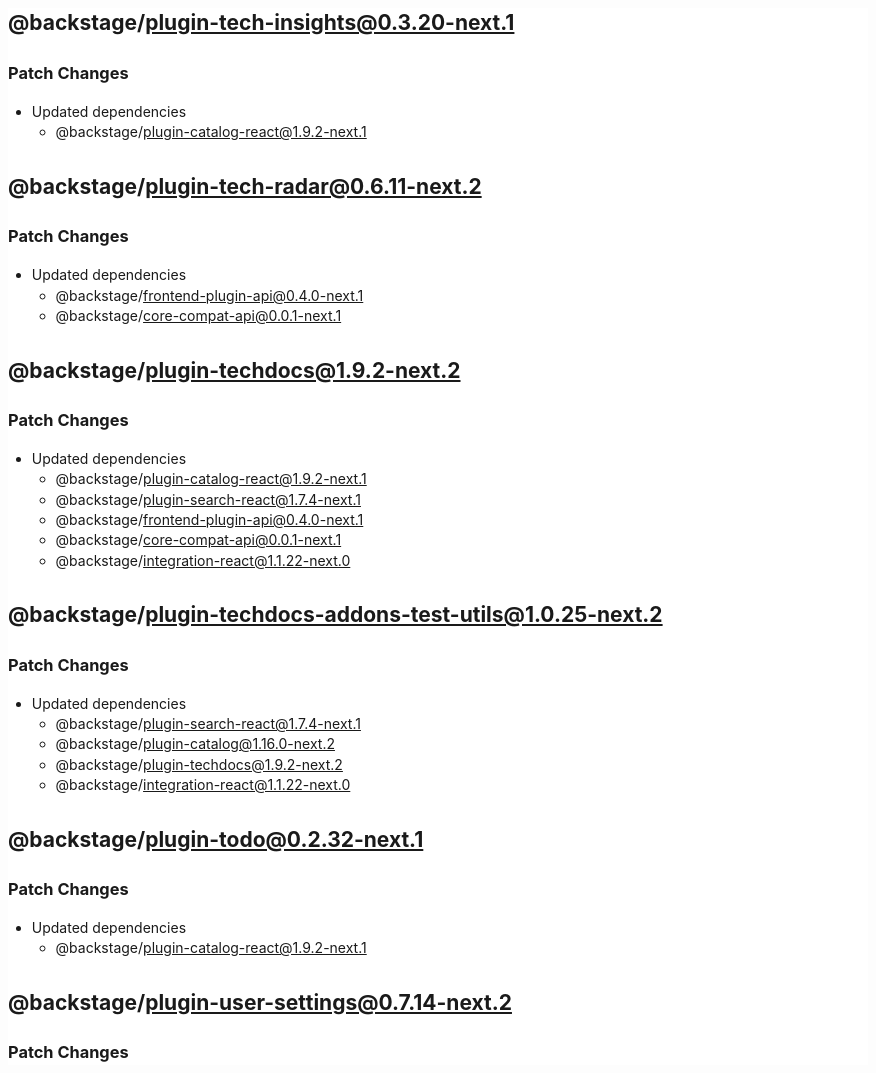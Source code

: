 ## @backstage/plugin-tech-insights@0.3.20-next.1

### Patch Changes

- Updated dependencies
  - @backstage/plugin-catalog-react@1.9.2-next.1

## @backstage/plugin-tech-radar@0.6.11-next.2

### Patch Changes

- Updated dependencies
  - @backstage/frontend-plugin-api@0.4.0-next.1
  - @backstage/core-compat-api@0.0.1-next.1

## @backstage/plugin-techdocs@1.9.2-next.2

### Patch Changes

- Updated dependencies
  - @backstage/plugin-catalog-react@1.9.2-next.1
  - @backstage/plugin-search-react@1.7.4-next.1
  - @backstage/frontend-plugin-api@0.4.0-next.1
  - @backstage/core-compat-api@0.0.1-next.1
  - @backstage/integration-react@1.1.22-next.0

## @backstage/plugin-techdocs-addons-test-utils@1.0.25-next.2

### Patch Changes

- Updated dependencies
  - @backstage/plugin-search-react@1.7.4-next.1
  - @backstage/plugin-catalog@1.16.0-next.2
  - @backstage/plugin-techdocs@1.9.2-next.2
  - @backstage/integration-react@1.1.22-next.0

## @backstage/plugin-todo@0.2.32-next.1

### Patch Changes

- Updated dependencies
  - @backstage/plugin-catalog-react@1.9.2-next.1

## @backstage/plugin-user-settings@0.7.14-next.2

### Patch Changes
